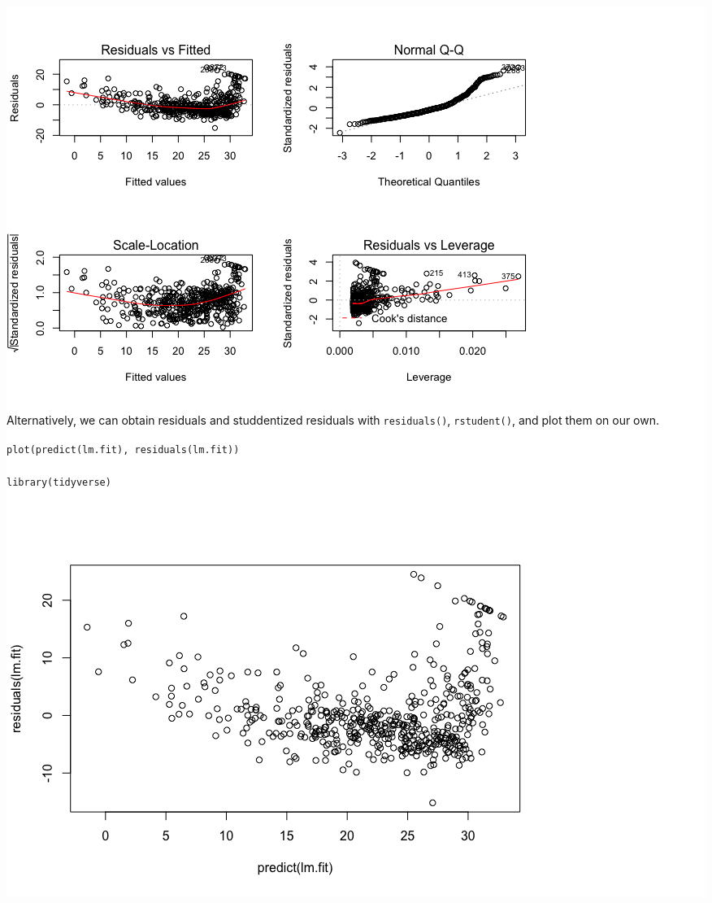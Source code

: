 ![](lab_3_files/figure-markdown_strict/unnamed-chunk-9-1.png)

Alternatively, we can obtain residuals and studdentized residuals with
`residuals()`, `rstudent()`, and plot them on our own.

    plot(predict(lm.fit), residuals(lm.fit))

    library(tidyverse)

![](lab_3_files/figure-markdown_strict/unnamed-chunk-10-1.png)
